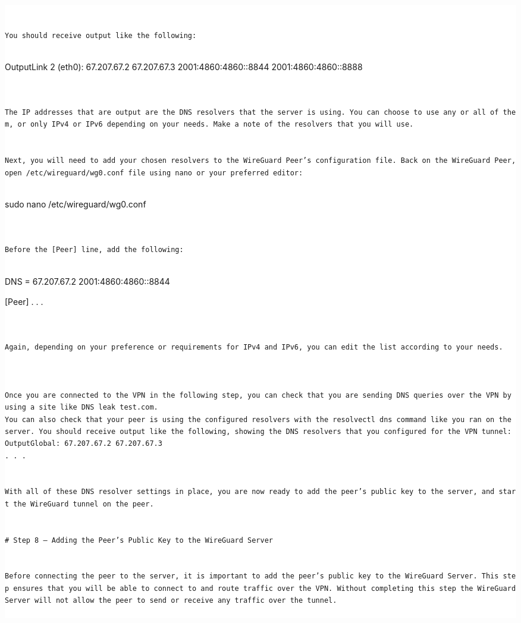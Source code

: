 
```


You should receive output like the following:


```
OutputLink 2 (eth0): 67.207.67.2 67.207.67.3 2001:4860:4860::8844 2001:4860:4860::8888

```


The IP addresses that are output are the DNS resolvers that the server is using. You can choose to use any or all of them, or only IPv4 or IPv6 depending on your needs. Make a note of the resolvers that you will use.


Next, you will need to add your chosen resolvers to the WireGuard Peer’s configuration file. Back on the WireGuard Peer, open /etc/wireguard/wg0.conf file using nano or your preferred editor:


```
sudo nano /etc/wireguard/wg0.conf


```


Before the [Peer] line, add the following:


```
DNS = 67.207.67.2 2001:4860:4860::8844

[Peer]
. . .

```


Again, depending on your preference or requirements for IPv4 and IPv6, you can edit the list according to your needs.



Once you are connected to the VPN in the following step, you can check that you are sending DNS queries over the VPN by using a site like DNS leak test.com.
You can also check that your peer is using the configured resolvers with the resolvectl dns command like you ran on the server. You should receive output like the following, showing the DNS resolvers that you configured for the VPN tunnel:
OutputGlobal: 67.207.67.2 67.207.67.3
. . .


With all of these DNS resolver settings in place, you are now ready to add the peer’s public key to the server, and start the WireGuard tunnel on the peer.


# Step 8 — Adding the Peer’s Public Key to the WireGuard Server


Before connecting the peer to the server, it is important to add the peer’s public key to the WireGuard Server. This step ensures that you will be able to connect to and route traffic over the VPN. Without completing this step the WireGuard Server will not allow the peer to send or receive any traffic over the tunnel.


```